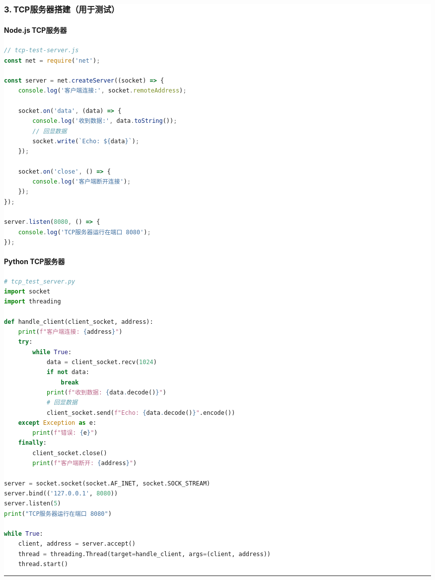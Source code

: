 ### 3. TCP服务器搭建（用于测试）

#### Node.js TCP服务器
```javascript
// tcp-test-server.js
const net = require('net');

const server = net.createServer((socket) => {
    console.log('客户端连接:', socket.remoteAddress);
    
    socket.on('data', (data) => {
        console.log('收到数据:', data.toString());
        // 回显数据
        socket.write(`Echo: ${data}`);
    });
    
    socket.on('close', () => {
        console.log('客户端断开连接');
    });
});

server.listen(8080, () => {
    console.log('TCP服务器运行在端口 8080');
});
```

#### Python TCP服务器
```python
# tcp_test_server.py
import socket
import threading

def handle_client(client_socket, address):
    print(f"客户端连接: {address}")
    try:
        while True:
            data = client_socket.recv(1024)
            if not data:
                break
            print(f"收到数据: {data.decode()}")
            # 回显数据
            client_socket.send(f"Echo: {data.decode()}".encode())
    except Exception as e:
        print(f"错误: {e}")
    finally:
        client_socket.close()
        print(f"客户端断开: {address}")

server = socket.socket(socket.AF_INET, socket.SOCK_STREAM)
server.bind(('127.0.0.1', 8080))
server.listen(5)
print("TCP服务器运行在端口 8080")

while True:
    client, address = server.accept()
    thread = threading.Thread(target=handle_client, args=(client, address))
    thread.start()
```

---